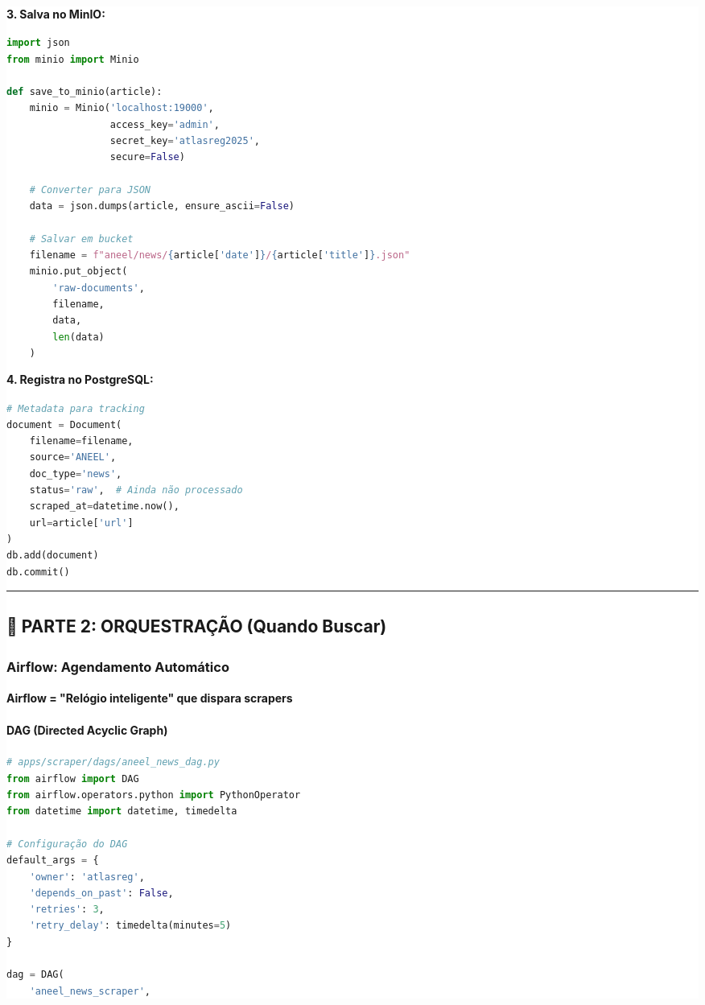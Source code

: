 **3. Salva no MinIO:**
```python
import json
from minio import Minio

def save_to_minio(article):
    minio = Minio('localhost:19000',
                  access_key='admin',
                  secret_key='atlasreg2025',
                  secure=False)
    
    # Converter para JSON
    data = json.dumps(article, ensure_ascii=False)
    
    # Salvar em bucket
    filename = f"aneel/news/{article['date']}/{article['title']}.json"
    minio.put_object(
        'raw-documents',
        filename,
        data,
        len(data)
    )
```

**4. Registra no PostgreSQL:**
```python
# Metadata para tracking
document = Document(
    filename=filename,
    source='ANEEL',
    doc_type='news',
    status='raw',  # Ainda não processado
    scraped_at=datetime.now(),
    url=article['url']
)
db.add(document)
db.commit()
```

---

## 🤖 PARTE 2: ORQUESTRAÇÃO (Quando Buscar)

### Airflow: Agendamento Automático

**Airflow = "Relógio inteligente" que dispara scrapers**

#### DAG (Directed Acyclic Graph)

```python
# apps/scraper/dags/aneel_news_dag.py
from airflow import DAG
from airflow.operators.python import PythonOperator
from datetime import datetime, timedelta

# Configuração do DAG
default_args = {
    'owner': 'atlasreg',
    'depends_on_past': False,
    'retries': 3,
    'retry_delay': timedelta(minutes=5)
}

dag = DAG(
    'aneel_news_scraper',
```